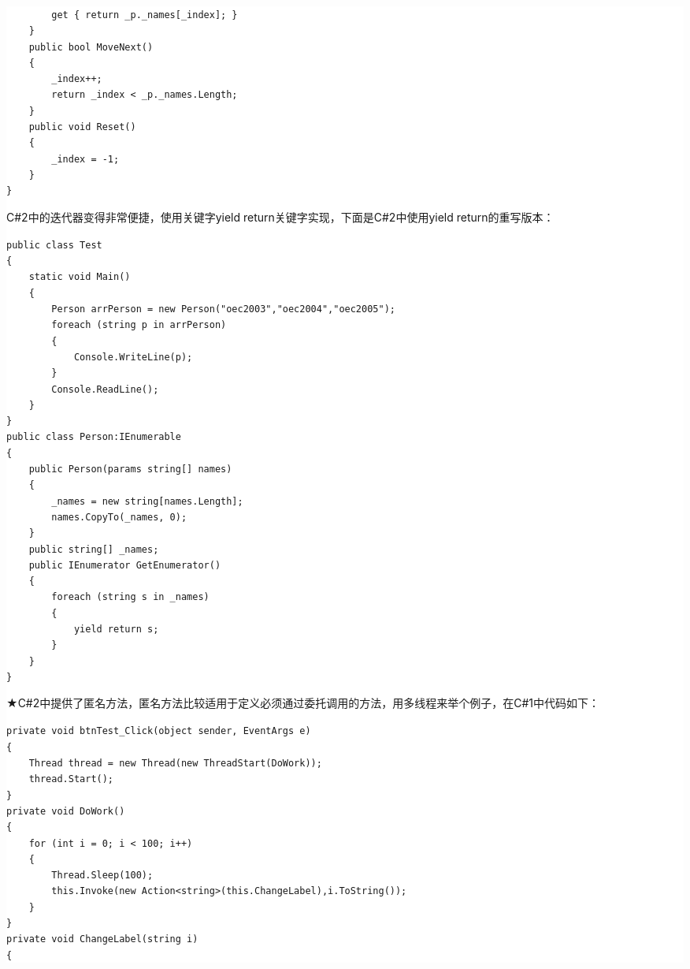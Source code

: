 ```
        get { return _p._names[_index]; }
    }
    public bool MoveNext()
    {
        _index++;
        return _index < _p._names.Length;
    }
    public void Reset()
    {
        _index = -1;
    }
}
```

C#2中的迭代器变得非常便捷，使用关键字yield return关键字实现，下面是C#2中使用yield return的重写版本：

```
public class Test 
{
    static void Main()
    {
        Person arrPerson = new Person("oec2003","oec2004","oec2005");
        foreach (string p in arrPerson)
        {
            Console.WriteLine(p);
        }
        Console.ReadLine();
    }
}
public class Person:IEnumerable 
{
    public Person(params string[] names)
    {
        _names = new string[names.Length];
        names.CopyTo(_names, 0);
    }
    public string[] _names;
    public IEnumerator GetEnumerator()
    {
        foreach (string s in _names)
        {
            yield return s;
        }
    }
}
```

★C#2中提供了匿名方法，匿名方法比较适用于定义必须通过委托调用的方法，用多线程来举个例子，在C#1中代码如下：

```
private void btnTest_Click(object sender, EventArgs e)
{
    Thread thread = new Thread(new ThreadStart(DoWork));
    thread.Start();
}
private void DoWork()
{
    for (int i = 0; i < 100; i++)
    {
        Thread.Sleep(100);
        this.Invoke(new Action<string>(this.ChangeLabel),i.ToString());
    }
}
private void ChangeLabel(string i)
{
```